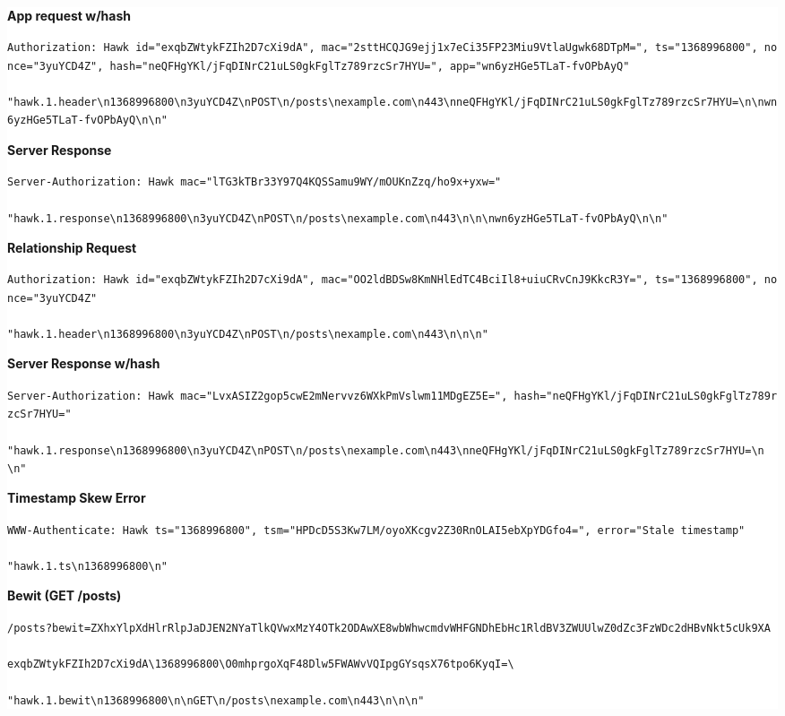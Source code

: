 **App request w/hash**

```text
Authorization: Hawk id="exqbZWtykFZIh2D7cXi9dA", mac="2sttHCQJG9ejj1x7eCi35FP23Miu9VtlaUgwk68DTpM=", ts="1368996800", nonce="3yuYCD4Z", hash="neQFHgYKl/jFqDINrC21uLS0gkFglTz789rzcSr7HYU=", app="wn6yzHGe5TLaT-fvOPbAyQ"

"hawk.1.header\n1368996800\n3yuYCD4Z\nPOST\n/posts\nexample.com\n443\nneQFHgYKl/jFqDINrC21uLS0gkFglTz789rzcSr7HYU=\n\nwn6yzHGe5TLaT-fvOPbAyQ\n\n"
```

**Server Response**

```text
Server-Authorization: Hawk mac="lTG3kTBr33Y97Q4KQSSamu9WY/mOUKnZzq/ho9x+yxw="

"hawk.1.response\n1368996800\n3yuYCD4Z\nPOST\n/posts\nexample.com\n443\n\n\nwn6yzHGe5TLaT-fvOPbAyQ\n\n"
```

**Relationship Request**

```text
Authorization: Hawk id="exqbZWtykFZIh2D7cXi9dA", mac="OO2ldBDSw8KmNHlEdTC4BciIl8+uiuCRvCnJ9KkcR3Y=", ts="1368996800", nonce="3yuYCD4Z"

"hawk.1.header\n1368996800\n3yuYCD4Z\nPOST\n/posts\nexample.com\n443\n\n\n"
```

**Server Response w/hash**

```text
Server-Authorization: Hawk mac="LvxASIZ2gop5cwE2mNervvz6WXkPmVslwm11MDgEZ5E=", hash="neQFHgYKl/jFqDINrC21uLS0gkFglTz789rzcSr7HYU="

"hawk.1.response\n1368996800\n3yuYCD4Z\nPOST\n/posts\nexample.com\n443\nneQFHgYKl/jFqDINrC21uLS0gkFglTz789rzcSr7HYU=\n\n"
```

**Timestamp Skew Error**

```text
WWW-Authenticate: Hawk ts="1368996800", tsm="HPDcD5S3Kw7LM/oyoXKcgv2Z30RnOLAI5ebXpYDGfo4=", error="Stale timestamp"

"hawk.1.ts\n1368996800\n"
```

**Bewit (GET /posts)**

```text
/posts?bewit=ZXhxYlpXdHlrRlpJaDJEN2NYaTlkQVwxMzY4OTk2ODAwXE8wbWhwcmdvWHFGNDhEbHc1RldBV3ZWUUlwZ0dZc3FzWDc2dHBvNkt5cUk9XA

exqbZWtykFZIh2D7cXi9dA\1368996800\O0mhprgoXqF48Dlw5FWAWvVQIpgGYsqsX76tpo6KyqI=\

"hawk.1.bewit\n1368996800\n\nGET\n/posts\nexample.com\n443\n\n\n"
```
